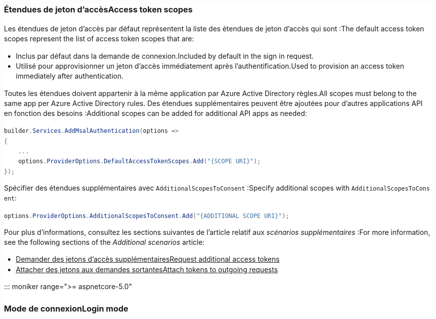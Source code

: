 ### <a name="access-token-scopes"></a><span data-ttu-id="be1b4-240">Étendues de jeton d’accès</span><span class="sxs-lookup"><span data-stu-id="be1b4-240">Access token scopes</span></span>

<span data-ttu-id="be1b4-241">Les étendues de jeton d’accès par défaut représentent la liste des étendues de jeton d’accès qui sont :</span><span class="sxs-lookup"><span data-stu-id="be1b4-241">The default access token scopes represent the list of access token scopes that are:</span></span>

* <span data-ttu-id="be1b4-242">Inclus par défaut dans la demande de connexion.</span><span class="sxs-lookup"><span data-stu-id="be1b4-242">Included by default in the sign in request.</span></span>
* <span data-ttu-id="be1b4-243">Utilisé pour approvisionner un jeton d’accès immédiatement après l’authentification.</span><span class="sxs-lookup"><span data-stu-id="be1b4-243">Used to provision an access token immediately after authentication.</span></span>

<span data-ttu-id="be1b4-244">Toutes les étendues doivent appartenir à la même application par Azure Active Directory règles.</span><span class="sxs-lookup"><span data-stu-id="be1b4-244">All scopes must belong to the same app per Azure Active Directory rules.</span></span> <span data-ttu-id="be1b4-245">Des étendues supplémentaires peuvent être ajoutées pour d’autres applications API en fonction des besoins :</span><span class="sxs-lookup"><span data-stu-id="be1b4-245">Additional scopes can be added for additional API apps as needed:</span></span>

```csharp
builder.Services.AddMsalAuthentication(options =>
{
    ...
    options.ProviderOptions.DefaultAccessTokenScopes.Add("{SCOPE URI}");
});
```

<span data-ttu-id="be1b4-246">Spécifier des étendues supplémentaires avec `AdditionalScopesToConsent` :</span><span class="sxs-lookup"><span data-stu-id="be1b4-246">Specify additional scopes with `AdditionalScopesToConsent`:</span></span>

```csharp
options.ProviderOptions.AdditionalScopesToConsent.Add("{ADDITIONAL SCOPE URI}");
```

<span data-ttu-id="be1b4-247">Pour plus d’informations, consultez les sections suivantes de l’article relatif aux *scénarios supplémentaires* :</span><span class="sxs-lookup"><span data-stu-id="be1b4-247">For more information, see the following sections of the *Additional scenarios* article:</span></span>

* [<span data-ttu-id="be1b4-248">Demander des jetons d’accès supplémentaires</span><span class="sxs-lookup"><span data-stu-id="be1b4-248">Request additional access tokens</span></span>](xref:blazor/security/webassembly/additional-scenarios#request-additional-access-tokens)
* [<span data-ttu-id="be1b4-249">Attacher des jetons aux demandes sortantes</span><span class="sxs-lookup"><span data-stu-id="be1b4-249">Attach tokens to outgoing requests</span></span>](xref:blazor/security/webassembly/additional-scenarios#attach-tokens-to-outgoing-requests)

::: moniker range=">= aspnetcore-5.0"

### <a name="login-mode"></a><span data-ttu-id="be1b4-250">Mode de connexion</span><span class="sxs-lookup"><span data-stu-id="be1b4-250">Login mode</span></span>
